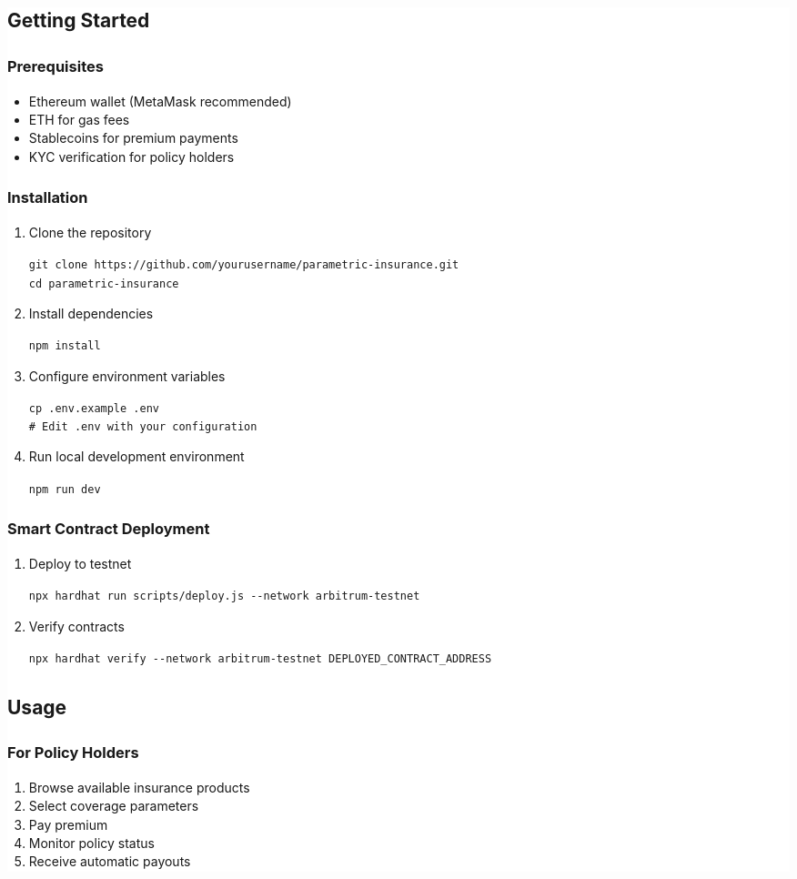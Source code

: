 ## Getting Started

### Prerequisites

- Ethereum wallet (MetaMask recommended)
- ETH for gas fees
- Stablecoins for premium payments
- KYC verification for policy holders

### Installation

1. Clone the repository
   ```
   git clone https://github.com/yourusername/parametric-insurance.git
   cd parametric-insurance
   ```

2. Install dependencies
   ```
   npm install
   ```

3. Configure environment variables
   ```
   cp .env.example .env
   # Edit .env with your configuration
   ```

4. Run local development environment
   ```
   npm run dev
   ```

### Smart Contract Deployment

1. Deploy to testnet
   ```
   npx hardhat run scripts/deploy.js --network arbitrum-testnet
   ```

2. Verify contracts
   ```
   npx hardhat verify --network arbitrum-testnet DEPLOYED_CONTRACT_ADDRESS
   ```

## Usage

### For Policy Holders

1. Browse available insurance products
2. Select coverage parameters
3. Pay premium
4. Monitor policy status
5. Receive automatic payouts

